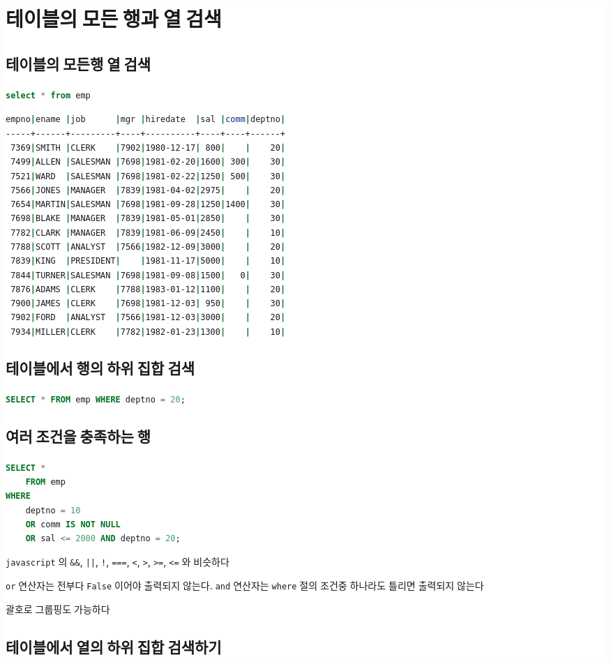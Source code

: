 # 테이블의 모든 행과 열 검색

## 테이블의 모든행 열 검색

```sql
select * from emp
```

```sh
empno|ename |job      |mgr |hiredate  |sal |comm|deptno|
-----+------+---------+----+----------+----+----+------+
 7369|SMITH |CLERK    |7902|1980-12-17| 800|    |    20|
 7499|ALLEN |SALESMAN |7698|1981-02-20|1600| 300|    30|
 7521|WARD  |SALESMAN |7698|1981-02-22|1250| 500|    30|
 7566|JONES |MANAGER  |7839|1981-04-02|2975|    |    20|
 7654|MARTIN|SALESMAN |7698|1981-09-28|1250|1400|    30|
 7698|BLAKE |MANAGER  |7839|1981-05-01|2850|    |    30|
 7782|CLARK |MANAGER  |7839|1981-06-09|2450|    |    10|
 7788|SCOTT |ANALYST  |7566|1982-12-09|3000|    |    20|
 7839|KING  |PRESIDENT|    |1981-11-17|5000|    |    10|
 7844|TURNER|SALESMAN |7698|1981-09-08|1500|   0|    30|
 7876|ADAMS |CLERK    |7788|1983-01-12|1100|    |    20|
 7900|JAMES |CLERK    |7698|1981-12-03| 950|    |    30|
 7902|FORD  |ANALYST  |7566|1981-12-03|3000|    |    20|
 7934|MILLER|CLERK    |7782|1982-01-23|1300|    |    10|
```

## 테이블에서 행의 하위 집합 검색

```sql
SELECT * FROM emp WHERE deptno = 20;
```

## 여러 조건을 충족하는 행

```sql
SELECT *
    FROM emp
WHERE
    deptno = 10
    OR comm IS NOT NULL
    OR sal <= 2000 AND deptno = 20;
```

`javascript` 의 `&&`, `||`, `!`, `===`, `<`, `>`, `>=`, `<=` 와 비슷하다

`or` 연산자는 전부다 `False` 이어야 출력되지 않는다.
`and` 연산자는 `where` 절의 조건중 하나라도 틀리면 출력되지 않는다

괄호로 그룹핑도 가능하다

## 테이블에서 열의 하위 집합 검색하기
